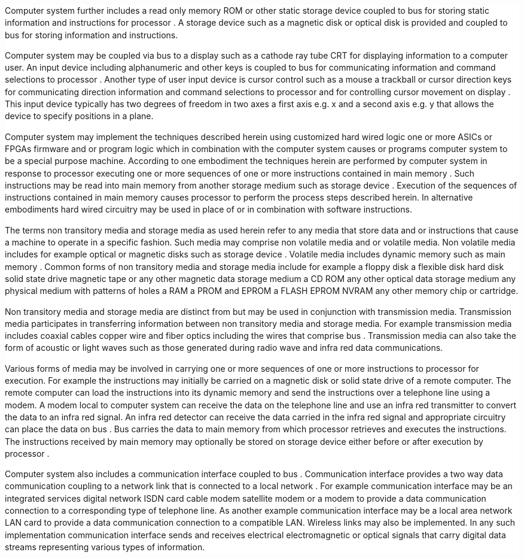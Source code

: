 Computer system further includes a read only memory ROM or other static storage device coupled to bus for storing static information and instructions for processor . A storage device such as a magnetic disk or optical disk is provided and coupled to bus for storing information and instructions.

Computer system may be coupled via bus to a display such as a cathode ray tube CRT for displaying information to a computer user. An input device including alphanumeric and other keys is coupled to bus for communicating information and command selections to processor . Another type of user input device is cursor control such as a mouse a trackball or cursor direction keys for communicating direction information and command selections to processor and for controlling cursor movement on display . This input device typically has two degrees of freedom in two axes a first axis e.g. x and a second axis e.g. y that allows the device to specify positions in a plane.

Computer system may implement the techniques described herein using customized hard wired logic one or more ASICs or FPGAs firmware and or program logic which in combination with the computer system causes or programs computer system to be a special purpose machine. According to one embodiment the techniques herein are performed by computer system in response to processor executing one or more sequences of one or more instructions contained in main memory . Such instructions may be read into main memory from another storage medium such as storage device . Execution of the sequences of instructions contained in main memory causes processor to perform the process steps described herein. In alternative embodiments hard wired circuitry may be used in place of or in combination with software instructions.

The terms non transitory media and storage media as used herein refer to any media that store data and or instructions that cause a machine to operate in a specific fashion. Such media may comprise non volatile media and or volatile media. Non volatile media includes for example optical or magnetic disks such as storage device . Volatile media includes dynamic memory such as main memory . Common forms of non transitory media and storage media include for example a floppy disk a flexible disk hard disk solid state drive magnetic tape or any other magnetic data storage medium a CD ROM any other optical data storage medium any physical medium with patterns of holes a RAM a PROM and EPROM a FLASH EPROM NVRAM any other memory chip or cartridge.

Non transitory media and storage media are distinct from but may be used in conjunction with transmission media. Transmission media participates in transferring information between non transitory media and storage media. For example transmission media includes coaxial cables copper wire and fiber optics including the wires that comprise bus . Transmission media can also take the form of acoustic or light waves such as those generated during radio wave and infra red data communications.

Various forms of media may be involved in carrying one or more sequences of one or more instructions to processor for execution. For example the instructions may initially be carried on a magnetic disk or solid state drive of a remote computer. The remote computer can load the instructions into its dynamic memory and send the instructions over a telephone line using a modem. A modem local to computer system can receive the data on the telephone line and use an infra red transmitter to convert the data to an infra red signal. An infra red detector can receive the data carried in the infra red signal and appropriate circuitry can place the data on bus . Bus carries the data to main memory from which processor retrieves and executes the instructions. The instructions received by main memory may optionally be stored on storage device either before or after execution by processor .

Computer system also includes a communication interface coupled to bus . Communication interface provides a two way data communication coupling to a network link that is connected to a local network . For example communication interface may be an integrated services digital network ISDN card cable modem satellite modem or a modem to provide a data communication connection to a corresponding type of telephone line. As another example communication interface may be a local area network LAN card to provide a data communication connection to a compatible LAN. Wireless links may also be implemented. In any such implementation communication interface sends and receives electrical electromagnetic or optical signals that carry digital data streams representing various types of information.

